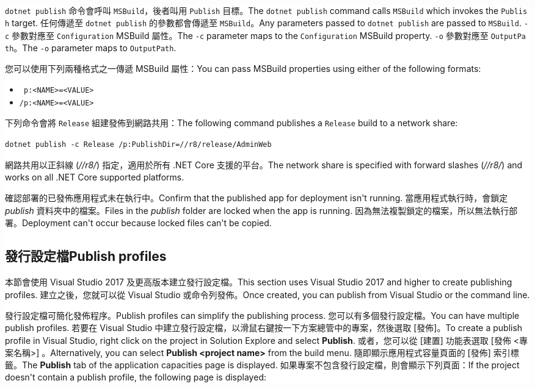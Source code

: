 <span data-ttu-id="cf3ea-161">`dotnet publish` 命令會呼叫 `MSBuild`，後者叫用 `Publish` 目標。</span><span class="sxs-lookup"><span data-stu-id="cf3ea-161">The `dotnet publish` command calls `MSBuild` which invokes the `Publish` target.</span></span> <span data-ttu-id="cf3ea-162">任何傳遞至 `dotnet publish` 的參數都會傳遞至 `MSBuild`。</span><span class="sxs-lookup"><span data-stu-id="cf3ea-162">Any parameters passed to `dotnet publish` are passed to `MSBuild`.</span></span> <span data-ttu-id="cf3ea-163">`-c` 參數對應至 `Configuration` MSBuild 屬性。</span><span class="sxs-lookup"><span data-stu-id="cf3ea-163">The `-c` parameter maps to the `Configuration` MSBuild property.</span></span> <span data-ttu-id="cf3ea-164">`-o` 參數對應至 `OutputPath`。</span><span class="sxs-lookup"><span data-stu-id="cf3ea-164">The `-o` parameter maps to `OutputPath`.</span></span>

<span data-ttu-id="cf3ea-165">您可以使用下列兩種格式之一傳遞 MSBuild 屬性：</span><span class="sxs-lookup"><span data-stu-id="cf3ea-165">You can pass MSBuild properties using either of the following formats:</span></span>

- ` p:<NAME>=<VALUE>`
- `/p:<NAME>=<VALUE>`

<span data-ttu-id="cf3ea-166">下列命令會將 `Release` 組建發佈到網路共用：</span><span class="sxs-lookup"><span data-stu-id="cf3ea-166">The following command publishes a `Release` build to a network share:</span></span>

`dotnet publish -c Release /p:PublishDir=//r8/release/AdminWeb`

<span data-ttu-id="cf3ea-167">網路共用以正斜線 (*//r8/*) 指定，適用於所有 .NET Core 支援的平台。</span><span class="sxs-lookup"><span data-stu-id="cf3ea-167">The network share is specified with forward slashes (*//r8/*) and works on all .NET Core supported platforms.</span></span>

<span data-ttu-id="cf3ea-168">確認部署的已發佈應用程式未在執行中。</span><span class="sxs-lookup"><span data-stu-id="cf3ea-168">Confirm that the published app for deployment isn't running.</span></span> <span data-ttu-id="cf3ea-169">當應用程式執行時，會鎖定 *publish* 資料夾中的檔案。</span><span class="sxs-lookup"><span data-stu-id="cf3ea-169">Files in the *publish* folder are locked when the app is running.</span></span> <span data-ttu-id="cf3ea-170">因為無法複製鎖定的檔案，所以無法執行部署。</span><span class="sxs-lookup"><span data-stu-id="cf3ea-170">Deployment can't occur because locked files can't be copied.</span></span>

## <a name="publish-profiles"></a><span data-ttu-id="cf3ea-171">發行設定檔</span><span class="sxs-lookup"><span data-stu-id="cf3ea-171">Publish profiles</span></span>

<span data-ttu-id="cf3ea-172">本節會使用 Visual Studio 2017 及更高版本建立發行設定檔。</span><span class="sxs-lookup"><span data-stu-id="cf3ea-172">This section uses Visual Studio 2017 and higher to create publishing profiles.</span></span> <span data-ttu-id="cf3ea-173">建立之後，您就可以從 Visual Studio 或命令列發佈。</span><span class="sxs-lookup"><span data-stu-id="cf3ea-173">Once created, you can publish from Visual Studio or the command line.</span></span>

<span data-ttu-id="cf3ea-174">發行設定檔可簡化發佈程序。</span><span class="sxs-lookup"><span data-stu-id="cf3ea-174">Publish profiles can simplify the publishing process.</span></span> <span data-ttu-id="cf3ea-175">您可以有多個發行設定檔。</span><span class="sxs-lookup"><span data-stu-id="cf3ea-175">You can have multiple publish profiles.</span></span> <span data-ttu-id="cf3ea-176">若要在 Visual Studio 中建立發行設定檔，以滑鼠右鍵按一下方案總管中的專案，然後選取 [發佈]。</span><span class="sxs-lookup"><span data-stu-id="cf3ea-176">To create a publish profile in Visual Studio, right click on the project in Solution Explore and select **Publish**.</span></span> <span data-ttu-id="cf3ea-177">或者，您可以從 [建置] 功能表選取 [發佈 \<專案名稱>] 。</span><span class="sxs-lookup"><span data-stu-id="cf3ea-177">Alternatively, you can select **Publish     \<project name>** from the build menu.</span></span> <span data-ttu-id="cf3ea-178">隨即顯示應用程式容量頁面的 [發佈] 索引標籤。</span><span class="sxs-lookup"><span data-stu-id="cf3ea-178">The **Publish** tab of the application capacities page is displayed.</span></span> <span data-ttu-id="cf3ea-179">如果專案不包含發行設定檔，則會顯示下列頁面：</span><span class="sxs-lookup"><span data-stu-id="cf3ea-179">If the project doesn't contain a publish profile, the following page is displayed:</span></span>
